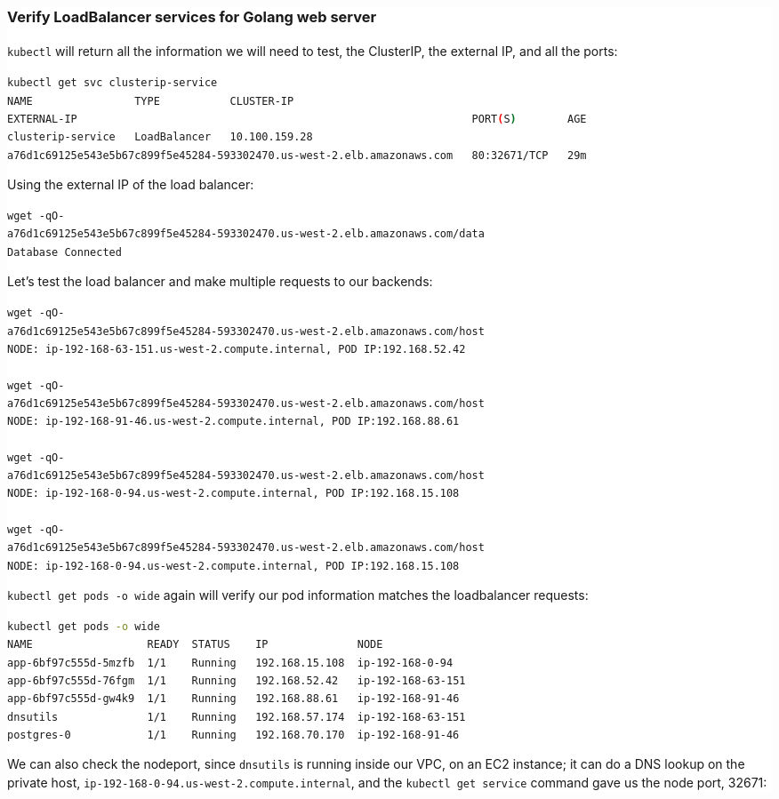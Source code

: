 ### Verify LoadBalancer services for Golang web server

`kubectl` will return all the information we will need to test, the ClusterIP, the external IP, and all the ports:

```bash
kubectl get svc clusterip-service
NAME                TYPE           CLUSTER-IP
EXTERNAL-IP                                                              PORT(S)        AGE
clusterip-service   LoadBalancer   10.100.159.28
a76d1c69125e543e5b67c899f5e45284-593302470.us-west-2.elb.amazonaws.com   80:32671/TCP   29m
```

Using the external IP of the load balancer:

```
wget -qO-
a76d1c69125e543e5b67c899f5e45284-593302470.us-west-2.elb.amazonaws.com/data
Database Connected
```

Let’s test the load balancer and make multiple requests to our backends:

```
wget -qO-
a76d1c69125e543e5b67c899f5e45284-593302470.us-west-2.elb.amazonaws.com/host
NODE: ip-192-168-63-151.us-west-2.compute.internal, POD IP:192.168.52.42

wget -qO-
a76d1c69125e543e5b67c899f5e45284-593302470.us-west-2.elb.amazonaws.com/host
NODE: ip-192-168-91-46.us-west-2.compute.internal, POD IP:192.168.88.61

wget -qO-
a76d1c69125e543e5b67c899f5e45284-593302470.us-west-2.elb.amazonaws.com/host
NODE: ip-192-168-0-94.us-west-2.compute.internal, POD IP:192.168.15.108

wget -qO-
a76d1c69125e543e5b67c899f5e45284-593302470.us-west-2.elb.amazonaws.com/host
NODE: ip-192-168-0-94.us-west-2.compute.internal, POD IP:192.168.15.108
```

`kubectl get pods -o wide` again will verify our pod information matches the loadbalancer requests:

```bash
kubectl get pods -o wide
NAME                  READY  STATUS    IP              NODE
app-6bf97c555d-5mzfb  1/1    Running   192.168.15.108  ip-192-168-0-94
app-6bf97c555d-76fgm  1/1    Running   192.168.52.42   ip-192-168-63-151
app-6bf97c555d-gw4k9  1/1    Running   192.168.88.61   ip-192-168-91-46
dnsutils              1/1    Running   192.168.57.174  ip-192-168-63-151
postgres-0            1/1    Running   192.168.70.170  ip-192-168-91-46
```

We can also check the nodeport, since `dnsutils` is running inside our VPC, on an EC2 instance; it can do a DNS lookup on
the private host, `ip-192-168-0-94.us-west-2.compute.internal`, and the `kubectl get service` command gave us the
node port, 32671:
